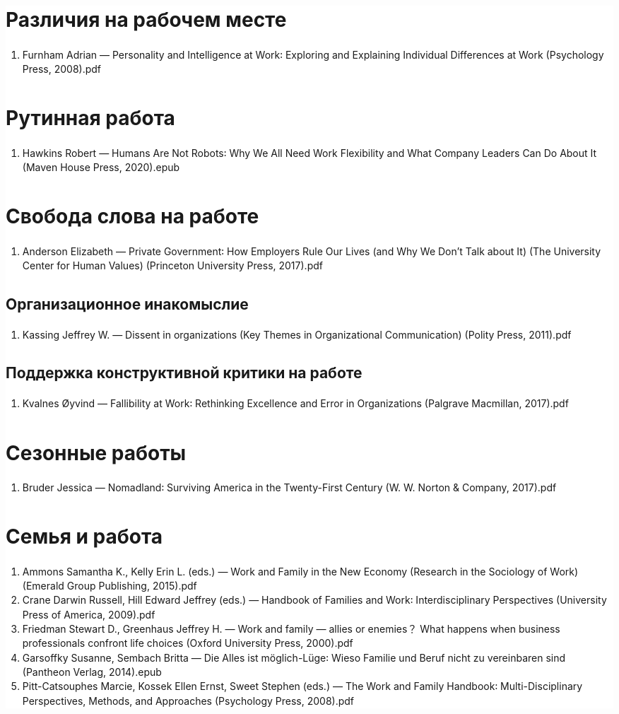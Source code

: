 <a id="Различия-на-рабочем-месте"></a>
# Различия на рабочем месте

1. Furnham Adrian — Personality and Intelligence at Work꞉ Exploring and Explaining Individual Differences at Work (Psychology Press, 2008).pdf

<a id="Рутинная-работа"></a>
# Рутинная работа

1. Hawkins Robert — Humans Are Not Robots꞉ Why We All Need Work Flexibility and What Company Leaders Can Do About It (Maven House Press, 2020).epub

<a id="Свобода-слова-на-работе"></a>
# Свобода слова на работе

1. Anderson Elizabeth — Private Government꞉ How Employers Rule Our Lives (and Why We Don’t Talk about It) (The University Center for Human Values) (Princeton University Press, 2017).pdf

<a id="Организационное-инакомыслие"></a>
## Организационное инакомыслие

1. Kassing Jeffrey W. — Dissent in organizations (Key Themes in Organizational Communication) (Polity Press, 2011).pdf

<a id="Поддержка-конструктивной-критики-на-работе"></a>
## Поддержка конструктивной критики на работе

1. Kvalnes Øyvind — Fallibility at Work꞉ Rethinking Excellence and Error in Organizations (Palgrave Macmillan, 2017).pdf

<a id="Сезонные-работы"></a>
# Сезонные работы

1. Bruder Jessica — Nomadland꞉ Surviving America in the Twenty-First Century (W. W. Norton & Company, 2017).pdf

<a id="Семья-и-работа"></a>
# Семья и работа

1. Ammons Samantha K., Kelly Erin L. (eds.) — Work and Family in the New Economy (Research in the Sociology of Work) (Emerald Group Publishing, 2015).pdf
1. Crane Darwin Russell, Hill Edward Jeffrey (eds.) — Handbook of Families and Work꞉ Interdisciplinary Perspectives (University Press of America, 2009).pdf
1. Friedman Stewart D., Greenhaus Jeffrey H. — Work and family — allies or enemies？ What happens when business professionals confront life choices (Oxford University Press, 2000).pdf
1. Garsoffky Susanne, Sembach Britta — Die Alles ist möglich-Lüge꞉ Wieso Familie und Beruf nicht zu vereinbaren sind (Pantheon Verlag, 2014).epub
1. Pitt-Catsouphes Marcie, Kossek Ellen Ernst, Sweet Stephen (eds.) — The Work and Family Handbook꞉ Multi-Disciplinary Perspectives, Methods, and Approaches (Psychology Press, 2008).pdf
